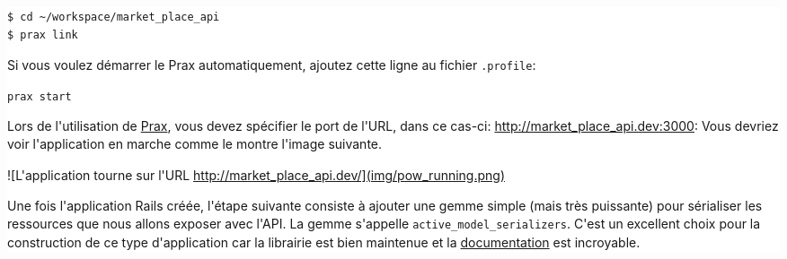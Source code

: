 ~~~bash
$ cd ~/workspace/market_place_api
$ prax link
~~~

Si vous voulez démarrer le Prax automatiquement, ajoutez cette ligne au fichier `.profile`:

~~~
prax start
~~~

Lors de l'utilisation de [Prax](https://github.com/ysbaddaden/prax.cr), vous devez spécifier le port de l'URL, dans ce cas-ci: <http://market_place_api.dev:3000>: Vous devriez voir l'application en marche comme le montre l'image suivante.

![L'application tourne sur l'URL http://market_place_api.dev/](img/pow_running.png)

Une fois l'application Rails créée, l'étape suivante consiste à ajouter une gemme simple (mais très puissante) pour sérialiser les ressources que nous allons exposer avec l'API. La gemme s'appelle `active_model_serializers`. C'est un excellent choix pour la construction de ce type d'application car la librairie est bien maintenue et la [documentation](https://github.com/rails-api/active_model_serializers) est incroyable.
